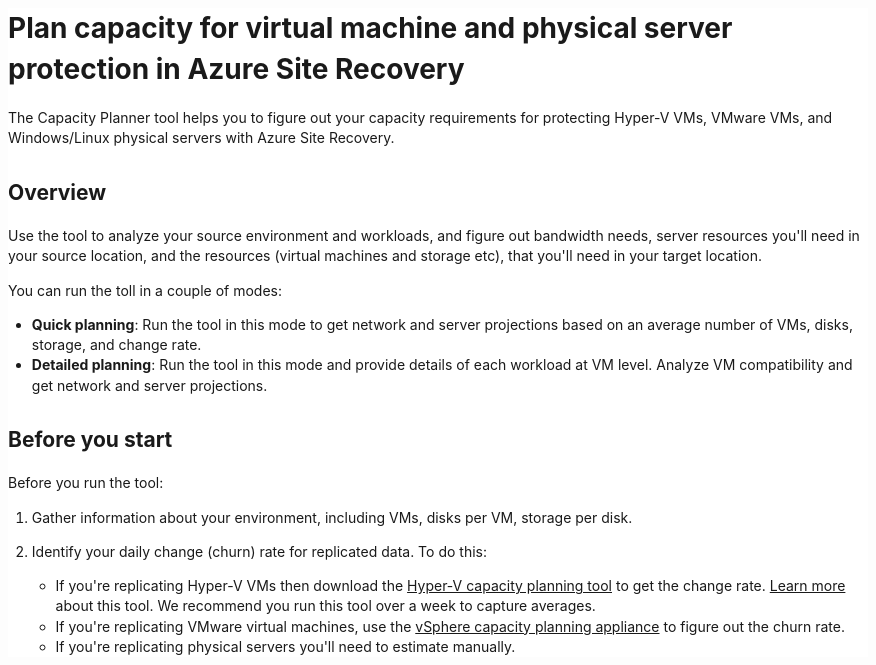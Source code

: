 <properties
	pageTitle="Plan capacity for virtual machine and physical server protection in Site Recovery | Microsoft Azure"
	description="Azure Site Recovery coordinates the replication, failover and recovery of virtual machines and physical servers located on on-premises to Azure or to a secondary on-premises site." 
	services="site-recovery" 
	documentationCenter="" 
	authors="rayne-wiselman" 
	manager="jwhit" 
	editor=""/>

<tags 
	ms.service="site-recovery" 
	ms.devlang="na"
	ms.topic="article"
	ms.tgt_pltfrm="na"
	ms.workload="storage-backup-recovery" 
	ms.date="12/07/2015" 
	ms.author="raynew"/>

# Plan capacity for virtual machine and physical server protection in Azure Site Recovery

The Capacity Planner tool helps you to figure out your capacity requirements for protecting Hyper-V VMs, VMware VMs, and Windows/Linux physical servers with Azure Site Recovery.


## Overview

Use the tool to analyze your source environment and workloads, and figure out bandwidth needs, server resources you'll need in your source location, and the resources (virtual machines and storage etc), that you'll need in your target location. 

You can run the toll in a couple of modes:

- **Quick planning**: Run the tool in this mode to get network and server projections based on an average number of VMs, disks, storage, and change rate.
- **Detailed planning**: Run the tool in this mode and provide details of each workload at VM level. Analyze VM compatibility and get network and server projections.

## Before you start

Before you run the tool:

1. Gather information about your environment, including VMs, disks per VM, storage per disk.
2. Identify your daily change (churn) rate for replicated data. To do this:

	- If you're replicating Hyper-V VMs then download the [Hyper-V capacity planning tool](https://www.microsoft.com/download/details.aspx?id=39057) to get the change rate. [Learn more](site-recovery-capacity-planning-for-hyper-v-replication.md) about this tool. We recommend you run this tool over a week to capture averages.
	- If you're replicating VMware virtual machines, use the [vSphere capacity planning appliance](https://labs.vmware.com/flings/vsphere-replication-capacity-planning-appliance) to figure out the churn rate.
	- If you're replicating physical servers you'll need to estimate manually.

